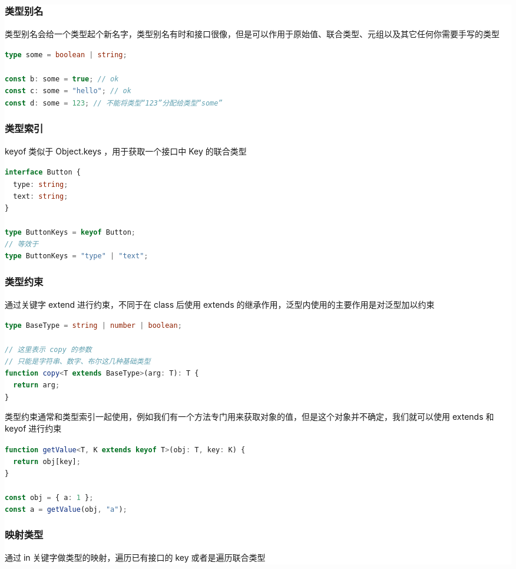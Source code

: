 ### 类型别名

类型别名会给一个类型起个新名字，类型别名有时和接口很像，但是可以作用于原始值、联合类型、元组以及其它任何你需要手写的类型

```ts
type some = boolean | string;

const b: some = true; // ok
const c: some = "hello"; // ok
const d: some = 123; // 不能将类型“123”分配给类型“some”
```

### 类型索引

keyof 类似于 Object.keys ，用于获取一个接口中 Key 的联合类型

```ts
interface Button {
  type: string;
  text: string;
}

type ButtonKeys = keyof Button;
// 等效于
type ButtonKeys = "type" | "text";
```

### 类型约束

通过关键字 extend 进行约束，不同于在 class 后使用 extends 的继承作用，泛型内使用的主要作用是对泛型加以约束

```ts
type BaseType = string | number | boolean;

// 这里表示 copy 的参数
// 只能是字符串、数字、布尔这几种基础类型
function copy<T extends BaseType>(arg: T): T {
  return arg;
}
```

类型约束通常和类型索引一起使用，例如我们有一个方法专门用来获取对象的值，但是这个对象并不确定，我们就可以使用 extends 和 keyof 进行约束

```ts
function getValue<T, K extends keyof T>(obj: T, key: K) {
  return obj[key];
}

const obj = { a: 1 };
const a = getValue(obj, "a");
```

### 映射类型

通过 in 关键字做类型的映射，遍历已有接口的 key 或者是遍历联合类型
